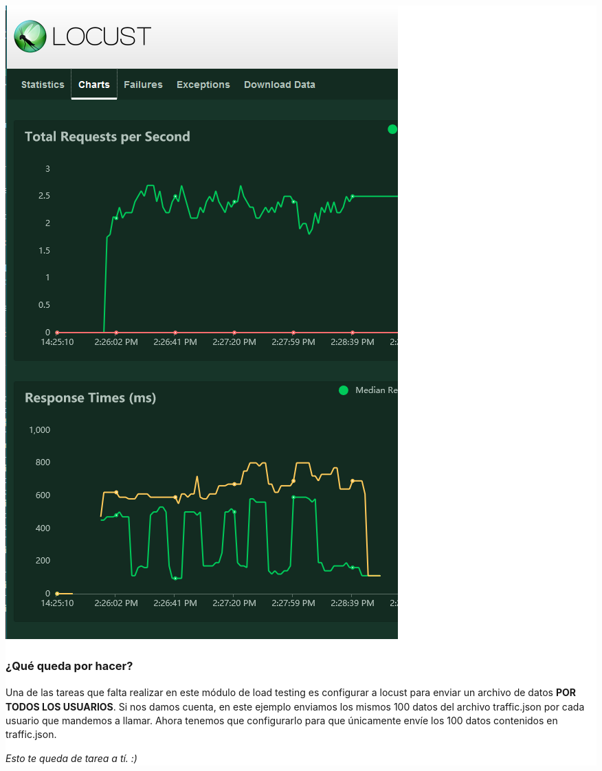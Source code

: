 !["Vista consola traffic.py locust"](./img/vistafinalgraficas.png)

### ¿Qué queda por hacer?

Una de las tareas que falta realizar en este módulo de load testing es configurar a locust para enviar un archivo de datos **POR TODOS LOS USUARIOS**. Si nos damos cuenta, en este ejemplo enviamos los mismos 100 datos del archivo traffic.json por cada usuario que mandemos a llamar. Ahora tenemos que configurarlo para que únicamente envíe los 100 datos contenidos en traffic.json.

_Esto te queda de tarea a tí. :)_

